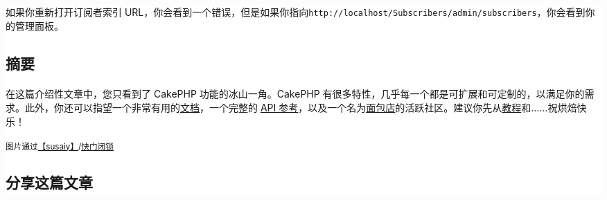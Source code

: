 如果你重新打开订阅者索引 URL，你会看到一个错误，但是如果你指向`http://localhost/Subscribers/admin/subscribers`，你会看到你的管理面板。

## 摘要

在这篇介绍性文章中，您只看到了 CakePHP 功能的冰山一角。CakePHP 有很多特性，几乎每一个都是可扩展和可定制的，以满足你的需求。此外，你还可以指望一个非常有用的[文档](http://book.cakephp.org/)，一个完整的 [API 参考](http://api20.cakephp.org/)，以及一个名为[面包店](http://bakery.cakephp.org/)的活跃社区。建议你先从[教程](http://book.cakephp.org/2.0/en/tutorials-and-examples.html)和……祝烘焙快乐！

<small>图片通过[【susaiy】](http://www.shutterstock.com/gallery-603064p1.html)/[快门闭锁](http://shutterstock.com)</small>

## 分享这篇文章